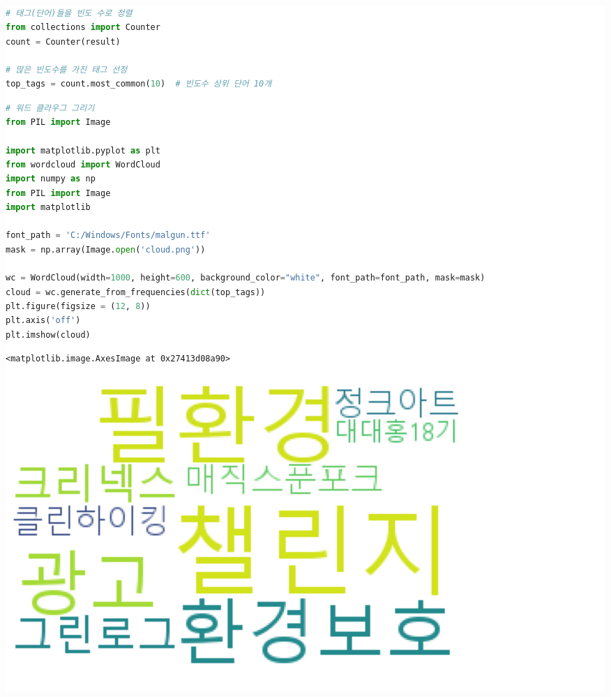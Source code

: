 
```python
# 태그(단어)들을 빈도 수로 정렬
from collections import Counter
count = Counter(result)

# 많은 빈도수를 가진 태그 선정
top_tags = count.most_common(10)  # 빈도수 상위 단어 10개
```


```python
# 워드 클라우그 그리기
from PIL import Image

import matplotlib.pyplot as plt
from wordcloud import WordCloud
import numpy as np 
from PIL import Image 
import matplotlib

font_path = 'C:/Windows/Fonts/malgun.ttf'
mask = np.array(Image.open('cloud.png'))

wc = WordCloud(width=1000, height=600, background_color="white", font_path=font_path, mask=mask)
cloud = wc.generate_from_frequencies(dict(top_tags))
plt.figure(figsize = (12, 8))
plt.axis('off')
plt.imshow(cloud)
```




    <matplotlib.image.AxesImage at 0x27413d08a90>




    
![png](/assets/webcrawling/output_22_1.png)
    